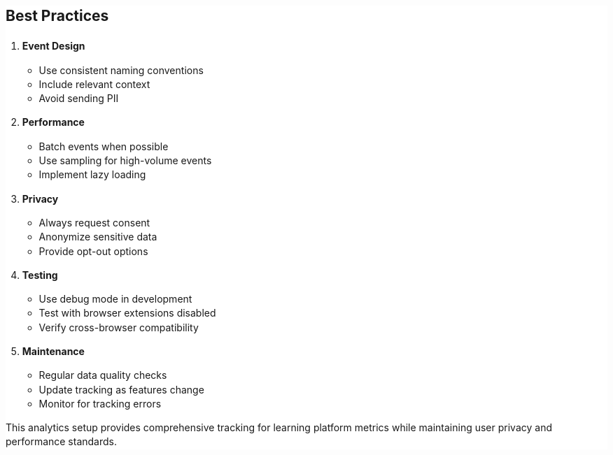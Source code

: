 ## Best Practices

1. **Event Design**
   - Use consistent naming conventions
   - Include relevant context
   - Avoid sending PII

2. **Performance**
   - Batch events when possible
   - Use sampling for high-volume events
   - Implement lazy loading

3. **Privacy**
   - Always request consent
   - Anonymize sensitive data
   - Provide opt-out options

4. **Testing**
   - Use debug mode in development
   - Test with browser extensions disabled
   - Verify cross-browser compatibility

5. **Maintenance**
   - Regular data quality checks
   - Update tracking as features change
   - Monitor for tracking errors

This analytics setup provides comprehensive tracking for learning platform metrics while maintaining user privacy and performance standards.
